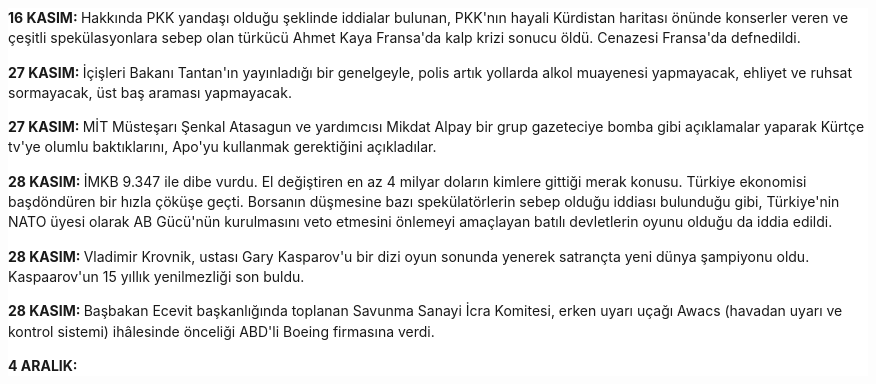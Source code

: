  <p class="metin">
  <b>
   <font>
    16 KASIM:
   </font>
  </b>
  Hakkında PKK yandaşı olduğu şeklinde iddialar bulunan, PKK'nın hayali Kürdistan haritası önünde konserler veren  ve çeşitli spekülasyonlara sebep olan türkücü Ahmet Kaya Fransa'da kalp krizi sonucu öldü. Cenazesi Fransa'da defnedildi.
 </p>
 <p class="metin">
  <b>
   <font>
    27 KASIM:
   </font>
  </b>
  İçişleri Bakanı Tantan'ın yayınladığı bir genelgeyle, polis artık yollarda alkol muayenesi yapmayacak, ehliyet ve ruhsat sormayacak, üst baş araması yapmayacak.
 </p>
 <p class="metin">
  <b>
   <font>
    27 KASIM:
   </font>
  </b>
  MİT Müsteşarı Şenkal Atasagun ve yardımcısı Mikdat Alpay bir grup gazeteciye bomba gibi açıklamalar yaparak Kürtçe tv'ye olumlu baktıklarını, Apo'yu kullanmak gerektiğini açıkladılar.
 </p>
 <p class="metin">
  <b>
   <font>
    28 KASIM:
   </font>
  </b>
  İMKB 9.347 ile dibe vurdu. El değiştiren en az 4 milyar doların kimlere gittiği merak konusu. Türkiye ekonomisi başdöndüren bir hızla çöküşe geçti. Borsanın düşmesine bazı spekülatörlerin sebep olduğu iddiası bulunduğu gibi, Türkiye'nin NATO üyesi olarak AB Gücü'nün kurulmasını veto etmesini önlemeyi amaçlayan batılı devletlerin oyunu olduğu da iddia edildi.
 </p>
 <p class="metin">
  <b>
   <font>
    28 KASIM:
   </font>
  </b>
  Vladimir Krovnik, ustası Gary Kasparov'u bir dizi oyun sonunda yenerek satrançta yeni dünya şampiyonu oldu. Kaspaarov'un 15 yıllık yenilmezliği son buldu.
 </p>
 <p class="metin">
  <b>
   <font>
    28 KASIM:
   </font>
  </b>
  Başbakan Ecevit başkanlığında toplanan Savunma Sanayi İcra Komitesi, erken uyarı uçağı Awacs (havadan uyarı ve kontrol sistemi) ihâlesinde önceliği ABD'li Boeing firmasına verdi.
 </p>
 <p class="metin">
  <b>
   <font>
    4 ARALIK:
   </font>
  </b>
